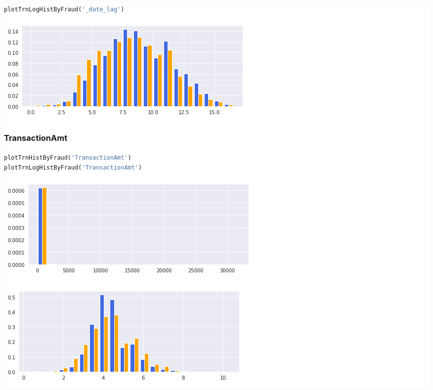 


```python
plotTrnLogHistByFraud('_date_lag')
```


![png](/images/ieee-cis-fraud-detection/analysis_53_0.png)


### TransactionAmt


```python
plotTrnHistByFraud('TransactionAmt')
plotTrnLogHistByFraud('TransactionAmt')
```


![png](/images/ieee-cis-fraud-detection/analysis_55_0.png)



![png](/images/ieee-cis-fraud-detection/analysis_55_1.png)
